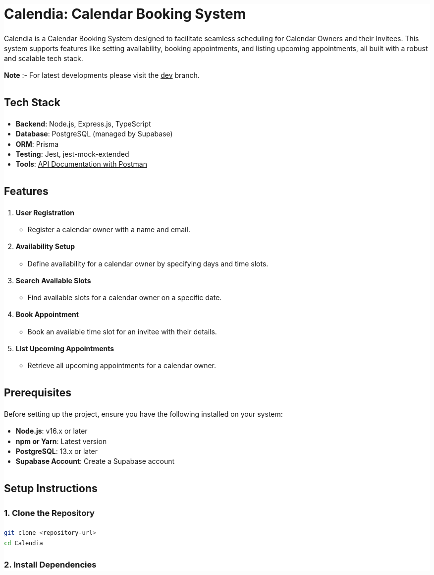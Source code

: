 # Calendia: Calendar Booking System

Calendia is a Calendar Booking System designed to facilitate seamless scheduling for Calendar Owners and their Invitees. This system supports features like setting availability, booking appointments, and listing upcoming appointments, all built with a robust and scalable tech stack.

**Note** :- For latest developments please visit the [dev](https://github.com/terabhaiSM/Calendia/tree/mdl/dev) branch.

## Tech Stack
- **Backend**: Node.js, Express.js, TypeScript  
- **Database**: PostgreSQL (managed by Supabase)  
- **ORM**: Prisma  
- **Testing**: Jest, jest-mock-extended
- **Tools**: [API Documentation with Postman](https://web.postman.co/workspace/17dfd6c7-9f9b-4da3-ae59-0be50c334370) 

## Features
1. **User Registration**  
   - Register a calendar owner with a name and email.  

2. **Availability Setup**  
   - Define availability for a calendar owner by specifying days and time slots.  

3. **Search Available Slots**  
   - Find available slots for a calendar owner on a specific date.  

4. **Book Appointment**  
   - Book an available time slot for an invitee with their details.  

5. **List Upcoming Appointments**  
   - Retrieve all upcoming appointments for a calendar owner.  

## Prerequisites

Before setting up the project, ensure you have the following installed on your system:
- **Node.js**: v16.x or later  
- **npm or Yarn**: Latest version  
- **PostgreSQL**: 13.x or later  
- **Supabase Account**: Create a Supabase account  

## Setup Instructions

### 1. Clone the Repository

```bash
git clone <repository-url>
cd Calendia
```

### 2. Install Dependencies
